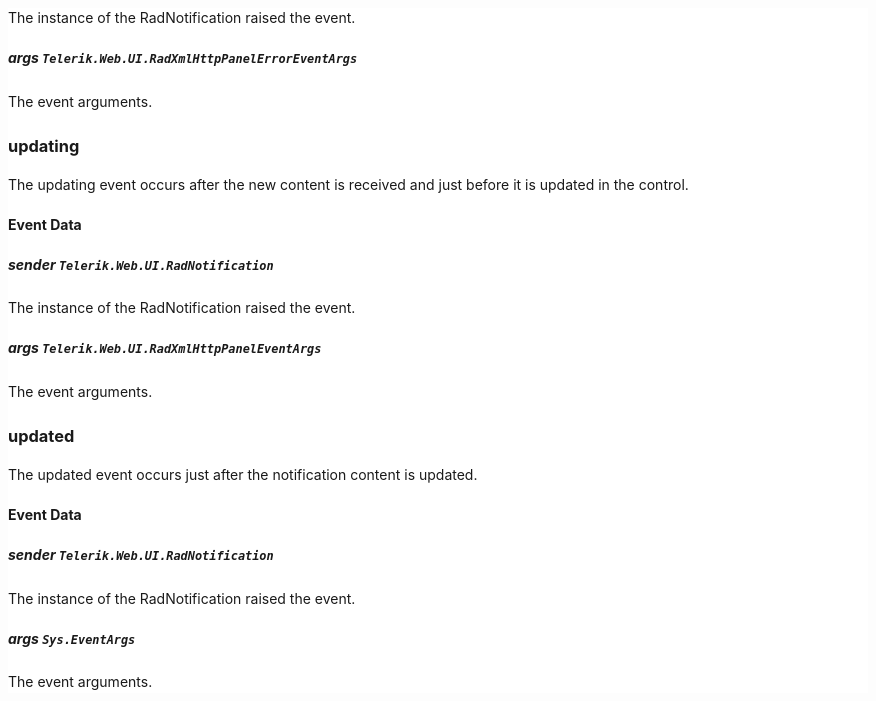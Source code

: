 The instance of the RadNotification raised the event.

##### args `Telerik.Web.UI.RadXmlHttpPanelErrorEventArgs`

The event arguments. 

### updating 

The updating event occurs after the new content is received and just before it is updated in the control.

#### Event Data 

##### sender `Telerik.Web.UI.RadNotification`

The instance of the RadNotification raised the event.

##### args `Telerik.Web.UI.RadXmlHttpPanelEventArgs`

The event arguments. 

### updated
The updated event occurs just after the notification content is updated.

#### Event Data

##### sender `Telerik.Web.UI.RadNotification`
The instance of the RadNotification raised the event.

##### args `Sys.EventArgs`
The event arguments.